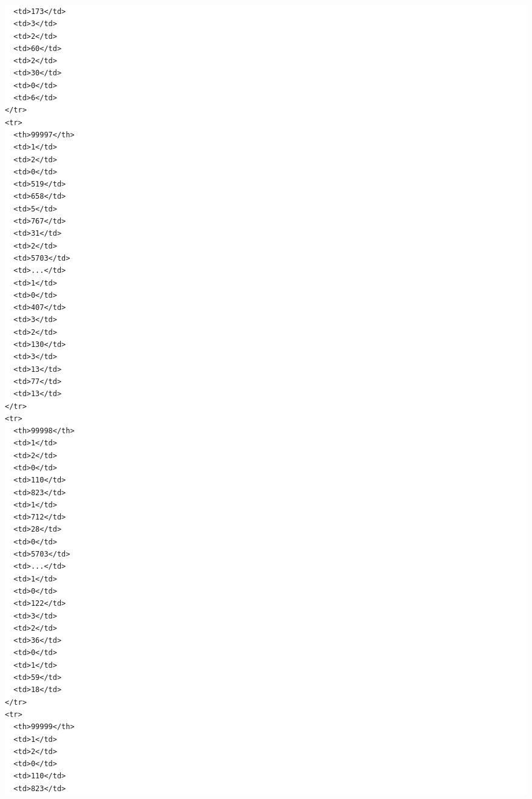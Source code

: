       <td>173</td>
      <td>3</td>
      <td>2</td>
      <td>60</td>
      <td>2</td>
      <td>30</td>
      <td>0</td>
      <td>6</td>
    </tr>
    <tr>
      <th>99997</th>
      <td>1</td>
      <td>2</td>
      <td>0</td>
      <td>519</td>
      <td>658</td>
      <td>5</td>
      <td>767</td>
      <td>31</td>
      <td>2</td>
      <td>5703</td>
      <td>...</td>
      <td>1</td>
      <td>0</td>
      <td>407</td>
      <td>3</td>
      <td>2</td>
      <td>130</td>
      <td>3</td>
      <td>13</td>
      <td>77</td>
      <td>13</td>
    </tr>
    <tr>
      <th>99998</th>
      <td>1</td>
      <td>2</td>
      <td>0</td>
      <td>110</td>
      <td>823</td>
      <td>1</td>
      <td>712</td>
      <td>28</td>
      <td>0</td>
      <td>5703</td>
      <td>...</td>
      <td>1</td>
      <td>0</td>
      <td>122</td>
      <td>3</td>
      <td>2</td>
      <td>36</td>
      <td>0</td>
      <td>1</td>
      <td>59</td>
      <td>18</td>
    </tr>
    <tr>
      <th>99999</th>
      <td>1</td>
      <td>2</td>
      <td>0</td>
      <td>110</td>
      <td>823</td>
